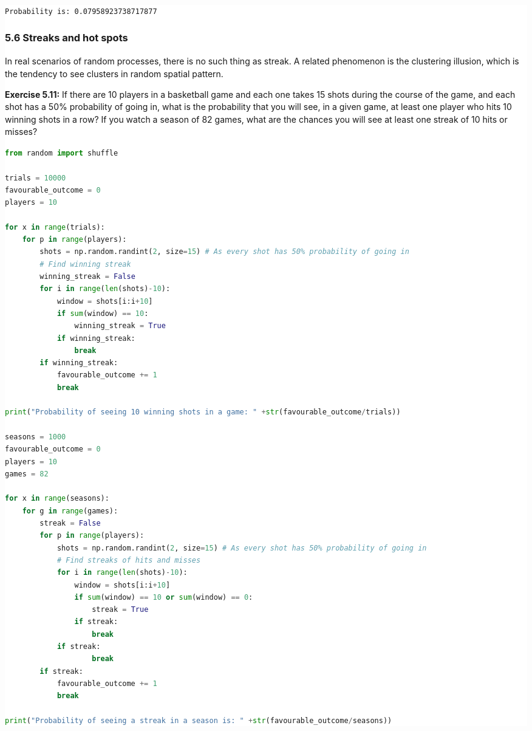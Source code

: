     Probability is: 0.07958923738717877


### 5.6 Streaks and hot spots

In real scenarios of random processes, there is no such thing as streak. A related phenomenon is the clustering illusion, which is the tendency to see clusters in random spatial pattern.

<b>Exercise 5.11:</b> If there are 10 players in a basketball game and each one takes 15 shots during the course of the game, and each shot has a 50% probability of going in, what is the probability that you will see, in a given game, at least one player who hits 10 winning shots in a row? If you watch a season of 82 games, what are the chances you will see at least one streak of 10 hits or misses?


```python
from random import shuffle

trials = 10000
favourable_outcome = 0
players = 10

for x in range(trials):
    for p in range(players):
        shots = np.random.randint(2, size=15) # As every shot has 50% probability of going in
        # Find winning streak
        winning_streak = False
        for i in range(len(shots)-10):
            window = shots[i:i+10]
            if sum(window) == 10:
                winning_streak = True
            if winning_streak:
                break
        if winning_streak:
            favourable_outcome += 1
            break

print("Probability of seeing 10 winning shots in a game: " +str(favourable_outcome/trials))

seasons = 1000
favourable_outcome = 0
players = 10
games = 82

for x in range(seasons):
    for g in range(games):
        streak = False
        for p in range(players):
            shots = np.random.randint(2, size=15) # As every shot has 50% probability of going in
            # Find streaks of hits and misses
            for i in range(len(shots)-10):
                window = shots[i:i+10]
                if sum(window) == 10 or sum(window) == 0:
                    streak = True
                if streak:
                    break
            if streak:
                    break
        if streak:
            favourable_outcome += 1
            break

print("Probability of seeing a streak in a season is: " +str(favourable_outcome/seasons))
```
